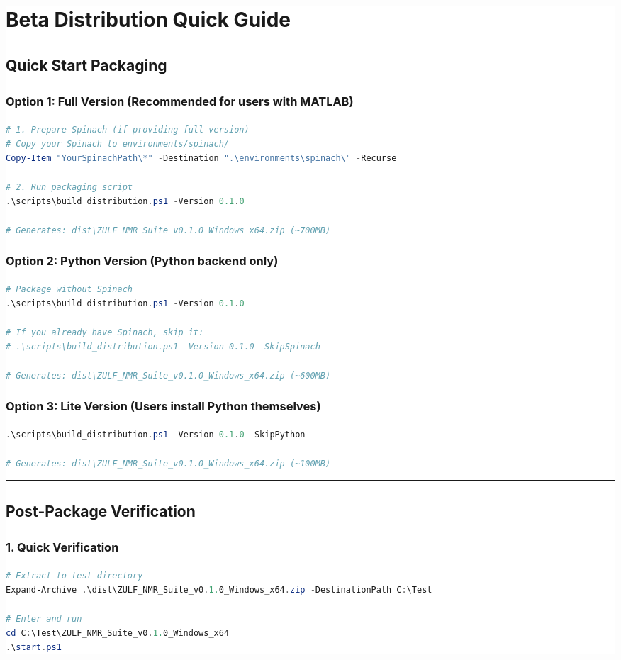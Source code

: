 # Beta Distribution Quick Guide

## Quick Start Packaging

### Option 1: Full Version (Recommended for users with MATLAB)

```powershell
# 1. Prepare Spinach (if providing full version)
# Copy your Spinach to environments/spinach/
Copy-Item "YourSpinachPath\*" -Destination ".\environments\spinach\" -Recurse

# 2. Run packaging script
.\scripts\build_distribution.ps1 -Version 0.1.0

# Generates: dist\ZULF_NMR_Suite_v0.1.0_Windows_x64.zip (~700MB)
```

### Option 2: Python Version (Python backend only)

```powershell
# Package without Spinach
.\scripts\build_distribution.ps1 -Version 0.1.0

# If you already have Spinach, skip it:
# .\scripts\build_distribution.ps1 -Version 0.1.0 -SkipSpinach

# Generates: dist\ZULF_NMR_Suite_v0.1.0_Windows_x64.zip (~600MB)
```

### Option 3: Lite Version (Users install Python themselves)

```powershell
.\scripts\build_distribution.ps1 -Version 0.1.0 -SkipPython

# Generates: dist\ZULF_NMR_Suite_v0.1.0_Windows_x64.zip (~100MB)
```

---

## Post-Package Verification

### 1. Quick Verification
```powershell
# Extract to test directory
Expand-Archive .\dist\ZULF_NMR_Suite_v0.1.0_Windows_x64.zip -DestinationPath C:\Test

# Enter and run
cd C:\Test\ZULF_NMR_Suite_v0.1.0_Windows_x64
.\start.ps1
```
